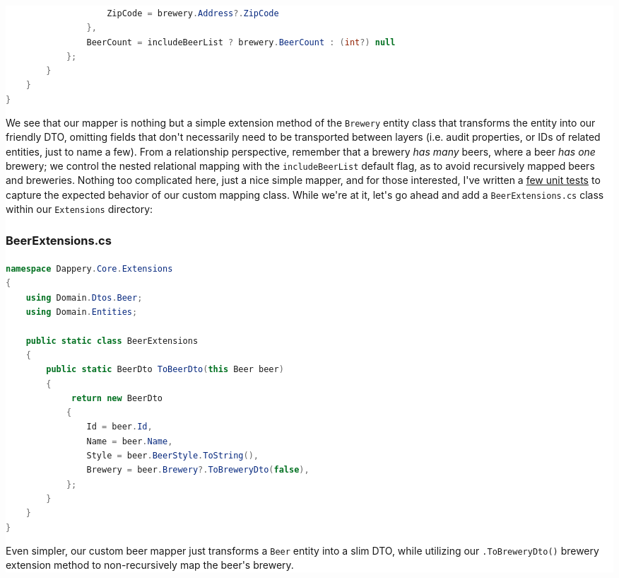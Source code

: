 ```csharp
                    ZipCode = brewery.Address?.ZipCode
                },
                BeerCount = includeBeerList ? brewery.BeerCount : (int?) null
            };
        }
    }
}
```

We see that our mapper is nothing but a simple extension method of the `Brewery` entity class that transforms the entity
into our friendly DTO, omitting fields that don't necessarily need to be transported between layers (i.e. audit
properties, or IDs of related entities, just to name a few). From a relationship perspective, remember that a brewery
_has many_ beers, where a beer _has one_ brewery; we control the nested relational mapping with the `includeBeerList`
default flag, as to avoid recursively mapped beers and breweries. Nothing too complicated here, just a nice simple
mapper, and for those interested, I've written
a [few unit tests](https://github.com/JoeyMckenzie/Dappery/blob/master/tests/Dappery.Core.Tests/Extensions/BreweryExtensionsTest.cs)
to capture the expected behavior of our custom mapping class. While we're at it, let's go ahead and add
a `BeerExtensions.cs` class within our `Extensions` directory:

### BeerExtensions.cs

```csharp
namespace Dappery.Core.Extensions
{
    using Domain.Dtos.Beer;
    using Domain.Entities;

    public static class BeerExtensions
    {
        public static BeerDto ToBeerDto(this Beer beer)
        {
             return new BeerDto
            {
                Id = beer.Id,
                Name = beer.Name,
                Style = beer.BeerStyle.ToString(),
                Brewery = beer.Brewery?.ToBreweryDto(false),
            };
        }
    }
}
```

Even simpler, our custom beer mapper just transforms a `Beer` entity into a slim DTO, while utilizing
our `.ToBreweryDto()` brewery extension method to non-recursively map the beer's brewery.

